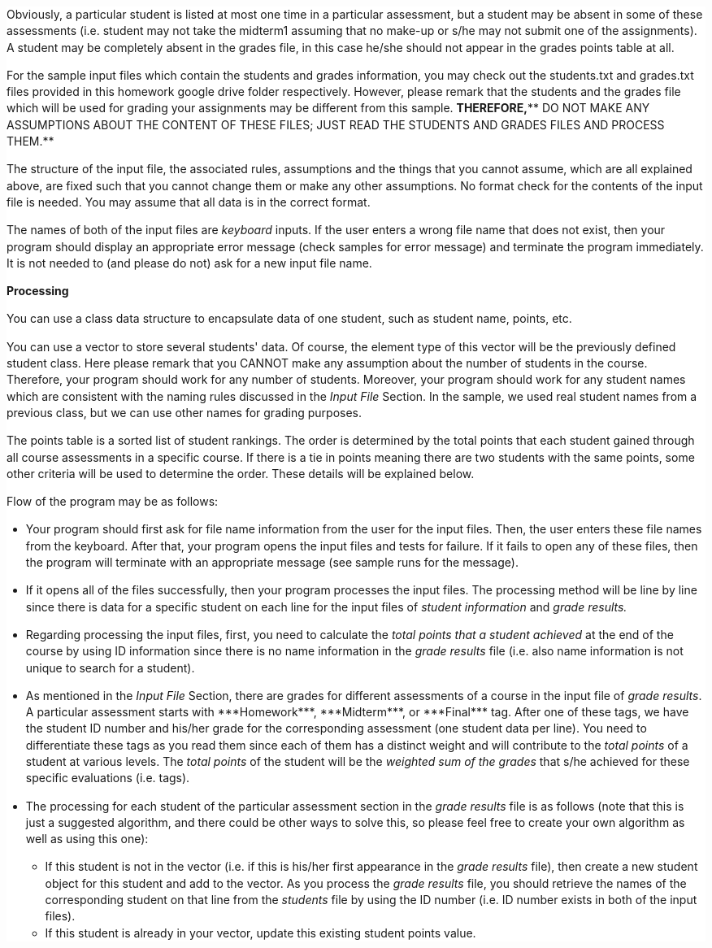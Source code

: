 Obviously, a particular student is listed at most one time in a particular assessment, but a student may be absent in some of these assessments (i.e. student may not take the midterm1 assuming that no make-up or s/he may not submit one of the assignments). A student may be completely absent in the grades file, in this case he/she should not appear in the grades points table at all.

For the sample input files which contain the students and grades information, you may check out the students.txt and grades.txt files provided in this homework google drive folder respectively. However, please remark that the students and the grades file which will be used for grading your assignments may be different from this sample. **THEREFORE,**** DO NOT MAKE ANY ASSUMPTIONS ABOUT THE CONTENT OF THESE FILES; JUST READ THE STUDENTS AND GRADES FILES AND PROCESS THEM.**

The structure of the input file, the associated rules, assumptions and the things that you cannot assume, which are all explained above, are fixed such that you cannot change them or make any other assumptions. No format check for the contents of the input file is needed. You may assume that all data is in the correct format.

The names of both of the input files are _keyboard_ inputs. If the user enters a wrong file name that does not exist, then your program should display an appropriate error message (check samples for error message) and terminate the program immediately. It is not needed to (and please do not) ask for a new input file name.

**Processing**

You can use a class data structure to encapsulate data of one student, such as student name, points, etc.

You can use a vector to store several students' data. Of course, the element type of this vector will be the previously defined student class. Here please remark that you CANNOT make any assumption about the number of students in the course. Therefore, your program should work for any number of students. Moreover, your program should work for any student names which are consistent with the naming rules discussed in the _Input File_ Section. In the sample, we used real student names from a previous class, but we can use other names for grading purposes.

The points table is a sorted list of student rankings. The order is determined by the total points that each student gained through all course assessments in a specific course. If there is a tie in points meaning there are two students with the same points, some other criteria will be used to determine the order. These details will be explained below.

Flow of the program may be as follows:

- Your program should first ask for file name information from the user for the input files. Then, the user enters these file names from the keyboard. After that, your program opens the input files and tests for failure. If it fails to open any of these files, then the program will terminate with an appropriate message (see sample runs for the message).
- If it opens all of the files successfully, then your program processes the input files. The processing method will be line by line since there is data for a specific student on each line for the input files of _student information_ and _grade results._

- Regarding processing the input files, first, you need to calculate the _total points that a student achieved_ at the end of the course by using ID information since there is no name information in the _grade results_ file (i.e. also name information is not unique to search for a student).
- As mentioned in the _Input File_ Section, there are grades for different assessments of a course in the input file of _grade results_. A particular assessment starts with \*\*\*Homework\*\*\*, \*\*\*Midterm\*\*\*, or \*\*\*Final\*\*\* tag. After one of these tags, we have the student ID number and his/her grade for the corresponding assessment (one student data per line). You need to differentiate these tags as you read them since each of them has a distinct weight and will contribute to the _total points_ of a student at various levels. The _total points_ of the student will be the _weighted sum of the grades_ that s/he achieved for these specific evaluations (i.e. tags).
- The processing for each student of the particular assessment section in the _grade results_ file is as follows (note that this is just a suggested algorithm, and there could be other ways to solve this, so please feel free to create your own algorithm as well as using this one):
  - If this student is not in the vector (i.e. if this is his/her first appearance in the _grade results_ file), then create a new student object for this student and add to the vector. As you process the _grade results_ file, you should retrieve the names of the corresponding student on that line from the _students_ file by using the ID number (i.e. ID number exists in both of the input files).
  - If this student is already in your vector, update this existing student points value.